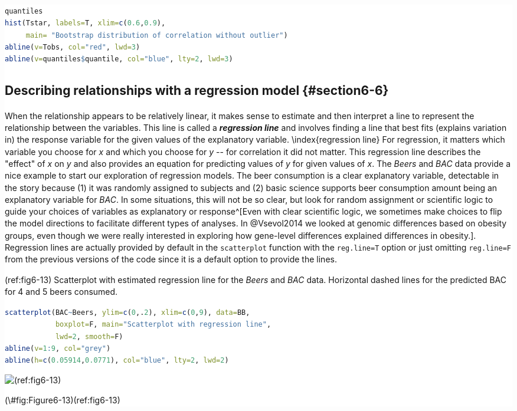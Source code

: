 ```r
quantiles
hist(Tstar, labels=T, xlim=c(0.6,0.9),
     main= "Bootstrap distribution of correlation without outlier")
abline(v=Tobs, col="red", lwd=3)
abline(v=quantiles$quantile, col="blue", lty=2, lwd=3)
```

## Describing relationships with a regression model	{#section6-6}

When the relationship appears to
be relatively linear, it makes sense to estimate and then interpret a line to
represent the relationship between the variables. This line is called a 
***regression line*** and involves finding a line that best fits (explains 
variation in) the response variable for the
given values of the explanatory variable.
\index{regression line}
For regression, it matters which
variable you choose for $x$ and which you choose for $y$ -- for correlation 
it did not matter. This regression line describes the "effect" of $x$ on 
$y$ and also provides an equation for predicting values of $y$ for given 
values of $x$. The *Beers* and *BAC* data provide a nice example to start 
our exploration of regression models. The beer consumption is a clear 
explanatory variable, 
detectable in the story because (1) it was randomly assigned to subjects and
(2) basic science supports beer consumption amount being an explanatory
variable for *BAC*. In some situations, this will not be so clear, but look for
random assignment or scientific logic to guide your choices of variables as
explanatory or response^[Even with clear scientific logic, we sometimes make choices
to flip the model directions to facilitate different types of analyses. In 
@Vsevol2014 we looked at genomic differences based on obesity groups, even 
though we were really interested in exploring how gene-level differences 
explained differences in obesity.]. Regression lines are actually provided by 
default in the ``scatterplot`` function with the ``reg.line=T`` option or just 
omitting ``reg.line=F`` from the previous versions of the code since it is a 
default option to provide the lines. 

(ref:fig6-13) Scatterplot with estimated regression line for the *Beers* and 
*BAC* data. Horizontal dashed lines for the predicted BAC for 4 and 5 beers consumed.


```r
scatterplot(BAC~Beers, ylim=c(0,.2), xlim=c(0,9), data=BB,
            boxplot=F, main="Scatterplot with regression line",
            lwd=2, smooth=F)
abline(v=1:9, col="grey")
abline(h=c(0.05914,0.0771), col="blue", lty=2, lwd=2)
```

<div class="figure">
<img src="06-correlationAndSimpleLinearRegression_files/figure-html/Figure6-13-1.png" alt="(ref:fig6-13)" width="576" />
<p class="caption">(\#fig:Figure6-13)(ref:fig6-13)</p>
</div>

